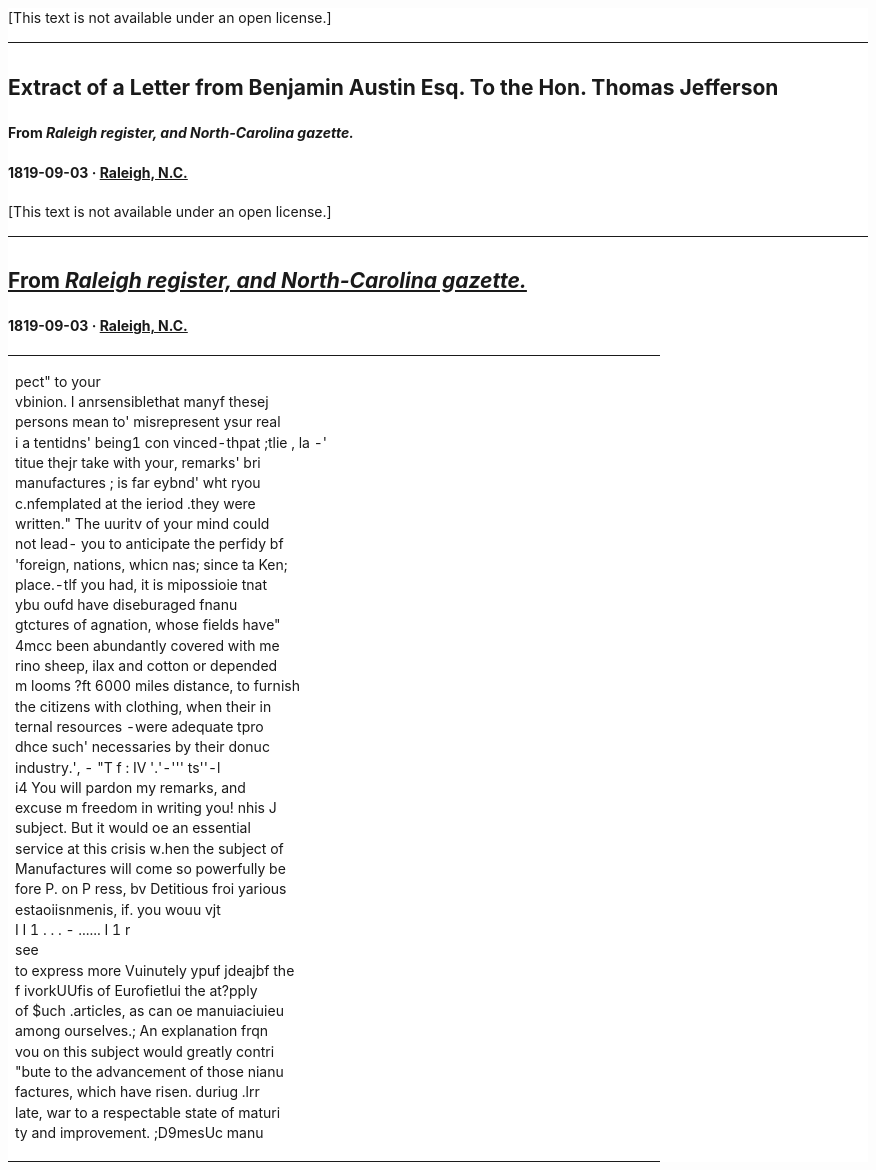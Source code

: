 [This text is not available under an open license.]

---

## Extract of a Letter from Benjamin Austin Esq. To the Hon. Thomas Jefferson

#### From _Raleigh register, and North-Carolina gazette._

#### 1819-09-03 &middot; [Raleigh, N.C.](http://dbpedia.org/resource/Raleigh%2C_North_Carolina)

[This text is not available under an open license.]

---

## [From _Raleigh register, and North-Carolina gazette._](https://newspapers.digitalnc.org/lccn/sn92073048/1819-09-03/ed-1/seq-1/)

#### 1819-09-03 &middot; [Raleigh, N.C.](http://dbpedia.org/resource/Raleigh%2C_North_Carolina)

<table style="width: 100%;"><tr><td style="width: 50%">

pect&quot; to your  
vbinion. I anrsensiblethat manyf thesej  
persons mean to&#x27; misrepresent ysur real  
i a tentidns&#x27; being1 con vinced-thpat ;tlie , la -&#x27;  
titue thejr take with your, remarks&#x27; bri  
manufactures ; is far eybnd&#x27; wht ryou  
c.nfemplated at the ieriod .they were  
written.&quot; The uuritv of your mind could  
not lead- you to anticipate the perfidy bf  
&#x27;foreign, nations, whicn nas; since ta Ken;  
place.-tlf you had, it is mipossioie tnat  
ybu oufd have diseburaged fnanu­  
gtctures of agnation, whose fields have&quot;  
4mcc been abundantly covered with me­  
rino sheep, ilax and cotton or depended  
m looms ?ft 6000 miles distance, to furnish  
the citizens with clothing, when their in­  
ternal resources -were adequate tpro­  
dhce such&#x27; necessaries by their donuc  
industry.&#x27;, - &quot;T f : IV &#x27;.&#x27;-&#x27;&#x27;&#x27; ts&#x27;&#x27;-l  
i4 You will pardon my remarks, and  
excuse m freedom in writing you! nhis J  
subject. But it would oe an essential  
service at this crisis w.hen the subject of  
Manufactures will come so powerfully be­  
fore P. on P ress, bv Detitious froi yarious  
estaoiisnmenis, if. you wouu vjt  
I I 1 . . . - ...... I 1 r  
see  
to express more Vuinutely ypuf jdeajbf the  
f ivorkUUfis of Eurofietlui the at?pply  
of $uch .articles, as can oe manuiaciuieu  
among ourselves.; An explanation frqn  
vou on this subject would greatly contri  
&quot;bute to the advancement of those nianu­  
factures, which have risen. duriug .lrr  
late, war to a respectable state of maturi  
ty and improvement. ;D9mesUc manu
</td><td style="width: 50%; max-height: 75%; margin: auto; display: block;">